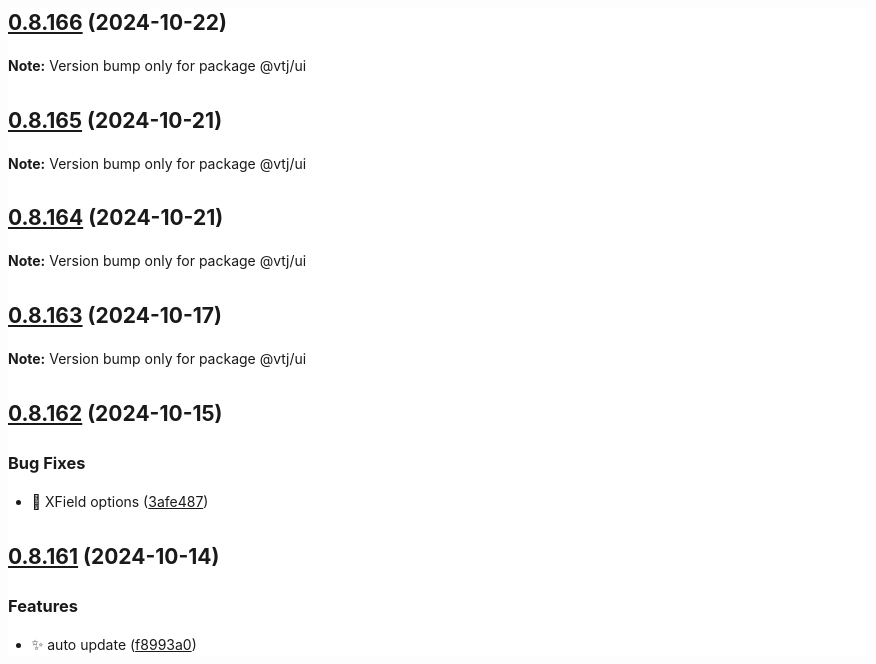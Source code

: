 

## [0.8.166](https://gitee.com/newgateway/vtj/compare/@vtj/ui@0.8.165...@vtj/ui@0.8.166) (2024-10-22)

**Note:** Version bump only for package @vtj/ui





## [0.8.165](https://gitee.com/newgateway/vtj/compare/@vtj/ui@0.8.164...@vtj/ui@0.8.165) (2024-10-21)

**Note:** Version bump only for package @vtj/ui





## [0.8.164](https://gitee.com/newgateway/vtj/compare/@vtj/ui@0.8.163...@vtj/ui@0.8.164) (2024-10-21)

**Note:** Version bump only for package @vtj/ui






## [0.8.163](https://gitee.com/newgateway/vtj/compare/@vtj/ui@0.8.162...@vtj/ui@0.8.163) (2024-10-17)

**Note:** Version bump only for package @vtj/ui





## [0.8.162](https://gitee.com/newgateway/vtj/compare/@vtj/ui@0.8.161...@vtj/ui@0.8.162) (2024-10-15)


### Bug Fixes

* 🐛 XField options ([3afe487](https://gitee.com/newgateway/vtj/commits/3afe487f905156d5ceaba628c183e1ea3b49b979))





## [0.8.161](https://gitee.com/newgateway/vtj/compare/@vtj/ui@0.8.160...@vtj/ui@0.8.161) (2024-10-14)


### Features

* ✨ auto update ([f8993a0](https://gitee.com/newgateway/vtj/commits/f8993a054bcbe3e5ccb32d274930a236a07eeab3))
